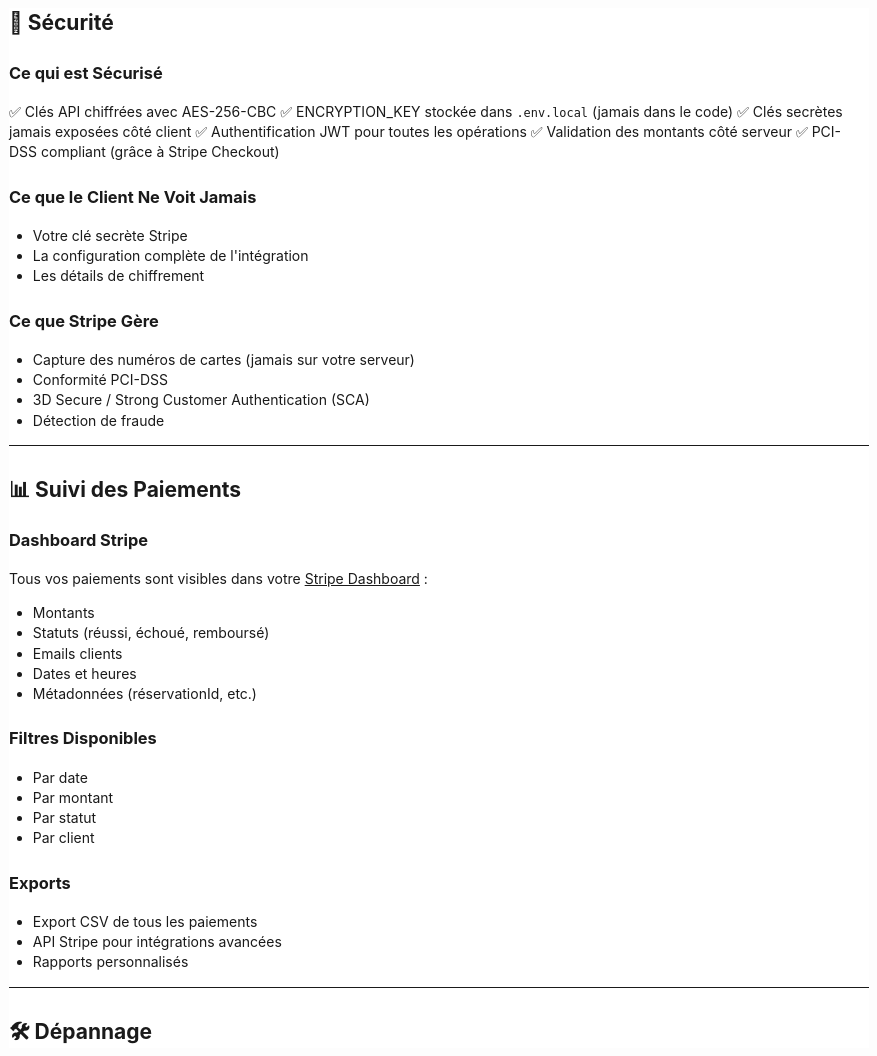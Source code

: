 
## 🔐 Sécurité

### **Ce qui est Sécurisé**
✅ Clés API chiffrées avec AES-256-CBC
✅ ENCRYPTION_KEY stockée dans `.env.local` (jamais dans le code)
✅ Clés secrètes jamais exposées côté client
✅ Authentification JWT pour toutes les opérations
✅ Validation des montants côté serveur
✅ PCI-DSS compliant (grâce à Stripe Checkout)

### **Ce que le Client Ne Voit Jamais**
- Votre clé secrète Stripe
- La configuration complète de l'intégration
- Les détails de chiffrement

### **Ce que Stripe Gère**
- Capture des numéros de cartes (jamais sur votre serveur)
- Conformité PCI-DSS
- 3D Secure / Strong Customer Authentication (SCA)
- Détection de fraude

---

## 📊 Suivi des Paiements

### **Dashboard Stripe**
Tous vos paiements sont visibles dans votre [Stripe Dashboard](https://dashboard.stripe.com/test/payments) :
- Montants
- Statuts (réussi, échoué, remboursé)
- Emails clients
- Dates et heures
- Métadonnées (réservationId, etc.)

### **Filtres Disponibles**
- Par date
- Par montant
- Par statut
- Par client

### **Exports**
- Export CSV de tous les paiements
- API Stripe pour intégrations avancées
- Rapports personnalisés

---

## 🛠️ Dépannage
